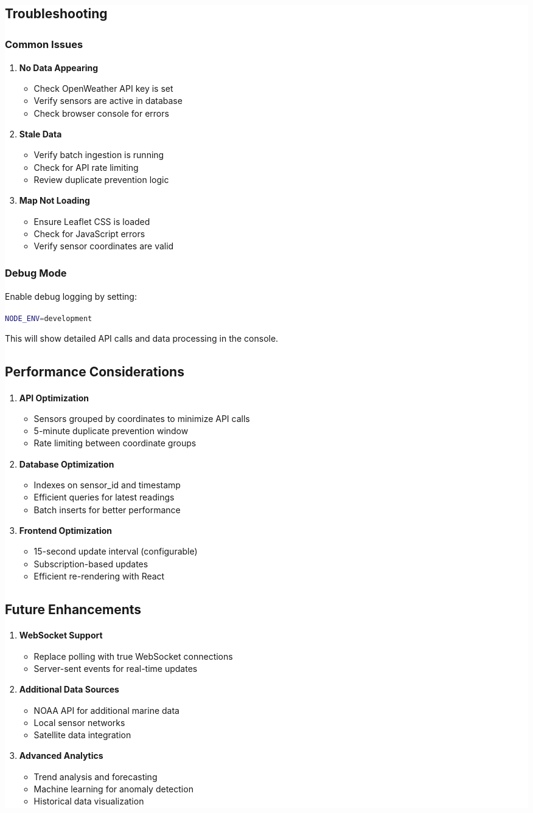 ## Troubleshooting

### Common Issues

1. **No Data Appearing**
   - Check OpenWeather API key is set
   - Verify sensors are active in database
   - Check browser console for errors

2. **Stale Data**
   - Verify batch ingestion is running
   - Check for API rate limiting
   - Review duplicate prevention logic

3. **Map Not Loading**
   - Ensure Leaflet CSS is loaded
   - Check for JavaScript errors
   - Verify sensor coordinates are valid

### Debug Mode

Enable debug logging by setting:
```bash
NODE_ENV=development
```

This will show detailed API calls and data processing in the console.

## Performance Considerations

1. **API Optimization**
   - Sensors grouped by coordinates to minimize API calls
   - 5-minute duplicate prevention window
   - Rate limiting between coordinate groups

2. **Database Optimization**
   - Indexes on sensor_id and timestamp
   - Efficient queries for latest readings
   - Batch inserts for better performance

3. **Frontend Optimization**
   - 15-second update interval (configurable)
   - Subscription-based updates
   - Efficient re-rendering with React

## Future Enhancements

1. **WebSocket Support**
   - Replace polling with true WebSocket connections
   - Server-sent events for real-time updates

2. **Additional Data Sources**
   - NOAA API for additional marine data
   - Local sensor networks
   - Satellite data integration

3. **Advanced Analytics**
   - Trend analysis and forecasting
   - Machine learning for anomaly detection
   - Historical data visualization
